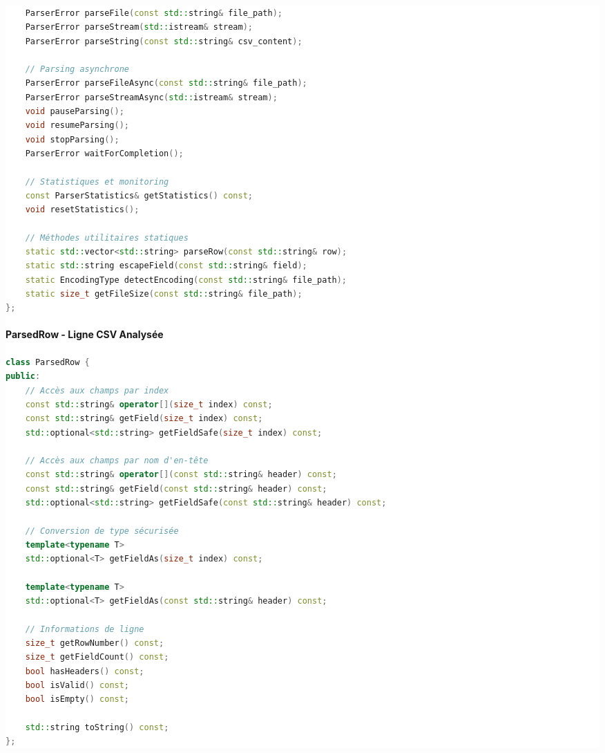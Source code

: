 ```cpp
    ParserError parseFile(const std::string& file_path);
    ParserError parseStream(std::istream& stream);
    ParserError parseString(const std::string& csv_content);
    
    // Parsing asynchrone
    ParserError parseFileAsync(const std::string& file_path);
    ParserError parseStreamAsync(std::istream& stream);
    void pauseParsing();
    void resumeParsing();
    void stopParsing();
    ParserError waitForCompletion();
    
    // Statistiques et monitoring
    const ParserStatistics& getStatistics() const;
    void resetStatistics();
    
    // Méthodes utilitaires statiques
    static std::vector<std::string> parseRow(const std::string& row);
    static std::string escapeField(const std::string& field);
    static EncodingType detectEncoding(const std::string& file_path);
    static size_t getFileSize(const std::string& file_path);
};
```

#### ParsedRow - Ligne CSV Analysée
```cpp
class ParsedRow {
public:
    // Accès aux champs par index
    const std::string& operator[](size_t index) const;
    const std::string& getField(size_t index) const;
    std::optional<std::string> getFieldSafe(size_t index) const;
    
    // Accès aux champs par nom d'en-tête
    const std::string& operator[](const std::string& header) const;
    const std::string& getField(const std::string& header) const;
    std::optional<std::string> getFieldSafe(const std::string& header) const;
    
    // Conversion de type sécurisée
    template<typename T>
    std::optional<T> getFieldAs(size_t index) const;
    
    template<typename T>
    std::optional<T> getFieldAs(const std::string& header) const;
    
    // Informations de ligne
    size_t getRowNumber() const;
    size_t getFieldCount() const;
    bool hasHeaders() const;
    bool isValid() const;
    bool isEmpty() const;
    
    std::string toString() const;
};
```

